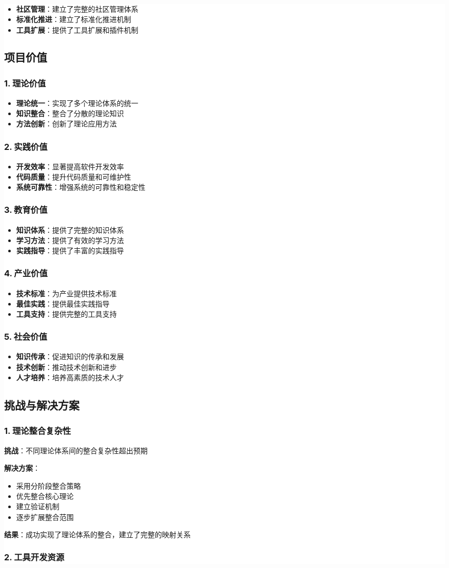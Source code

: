 - **社区管理**：建立了完整的社区管理体系
- **标准化推进**：建立了标准化推进机制
- **工具扩展**：提供了工具扩展和插件机制

## 项目价值

### 1. 理论价值

- **理论统一**：实现了多个理论体系的统一
- **知识整合**：整合了分散的理论知识
- **方法创新**：创新了理论应用方法

### 2. 实践价值

- **开发效率**：显著提高软件开发效率
- **代码质量**：提升代码质量和可维护性
- **系统可靠性**：增强系统的可靠性和稳定性

### 3. 教育价值

- **知识体系**：提供了完整的知识体系
- **学习方法**：提供了有效的学习方法
- **实践指导**：提供了丰富的实践指导

### 4. 产业价值

- **技术标准**：为产业提供技术标准
- **最佳实践**：提供最佳实践指导
- **工具支持**：提供完整的工具支持

### 5. 社会价值

- **知识传承**：促进知识的传承和发展
- **技术创新**：推动技术创新和进步
- **人才培养**：培养高素质的技术人才

## 挑战与解决方案

### 1. 理论整合复杂性

**挑战**：不同理论体系间的整合复杂性超出预期

**解决方案**：

- 采用分阶段整合策略
- 优先整合核心理论
- 建立验证机制
- 逐步扩展整合范围

**结果**：成功实现了理论体系的整合，建立了完整的映射关系

### 2. 工具开发资源
